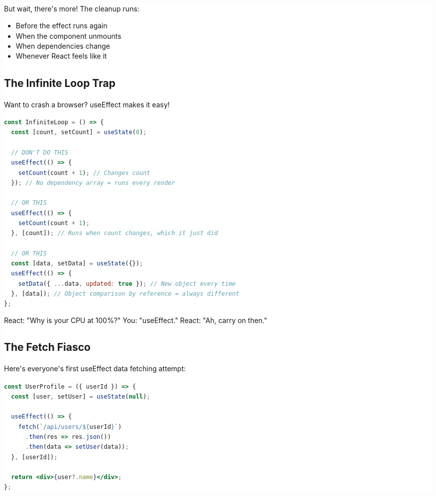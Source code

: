 But wait, there's more! The cleanup runs:
- Before the effect runs again
- When the component unmounts
- When dependencies change
- Whenever React feels like it

## The Infinite Loop Trap

Want to crash a browser? useEffect makes it easy!

```jsx
const InfiniteLoop = () => {
  const [count, setCount] = useState(0);
  
  // DON'T DO THIS
  useEffect(() => {
    setCount(count + 1); // Changes count
  }); // No dependency array = runs every render
  
  // OR THIS
  useEffect(() => {
    setCount(count + 1);
  }, [count]); // Runs when count changes, which it just did
  
  // OR THIS
  const [data, setData] = useState({});
  useEffect(() => {
    setData({ ...data, updated: true }); // New object every time
  }, [data]); // Object comparison by reference = always different
};
```

React: "Why is your CPU at 100%?"
You: "useEffect."
React: "Ah, carry on then."

## The Fetch Fiasco

Here's everyone's first useEffect data fetching attempt:

```jsx
const UserProfile = ({ userId }) => {
  const [user, setUser] = useState(null);
  
  useEffect(() => {
    fetch(`/api/users/${userId}`)
      .then(res => res.json())
      .then(data => setUser(data));
  }, [userId]);
  
  return <div>{user?.name}</div>;
};
```
